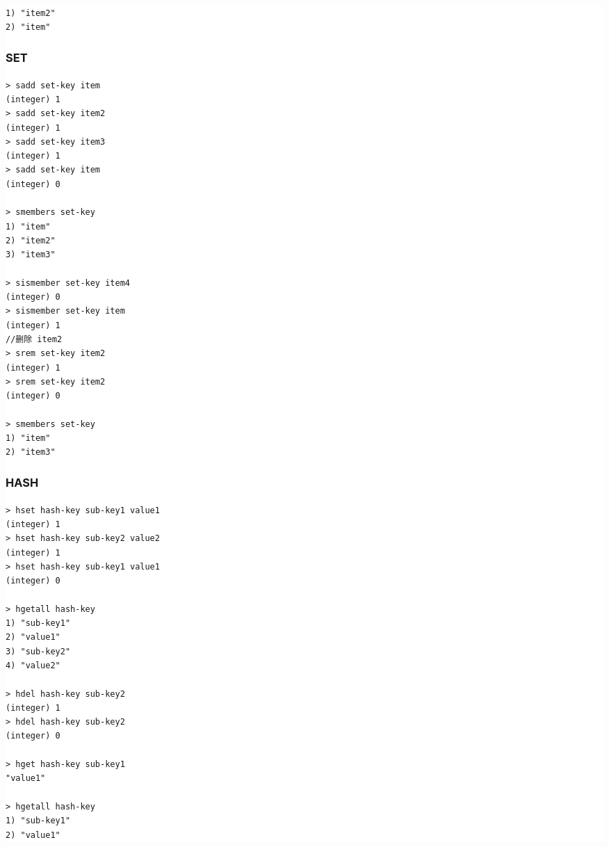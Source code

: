 ```REDIS
1) "item2"
2) "item"
```

### SET
```REDIS
> sadd set-key item
(integer) 1
> sadd set-key item2
(integer) 1
> sadd set-key item3
(integer) 1
> sadd set-key item
(integer) 0

> smembers set-key
1) "item"
2) "item2"
3) "item3"

> sismember set-key item4
(integer) 0
> sismember set-key item
(integer) 1
//删除 item2
> srem set-key item2
(integer) 1
> srem set-key item2
(integer) 0

> smembers set-key
1) "item"
2) "item3"
```
### HASH
```REDIS
> hset hash-key sub-key1 value1
(integer) 1
> hset hash-key sub-key2 value2
(integer) 1
> hset hash-key sub-key1 value1
(integer) 0

> hgetall hash-key
1) "sub-key1"
2) "value1"
3) "sub-key2"
4) "value2"

> hdel hash-key sub-key2
(integer) 1
> hdel hash-key sub-key2
(integer) 0

> hget hash-key sub-key1
"value1"

> hgetall hash-key
1) "sub-key1"
2) "value1"
```
